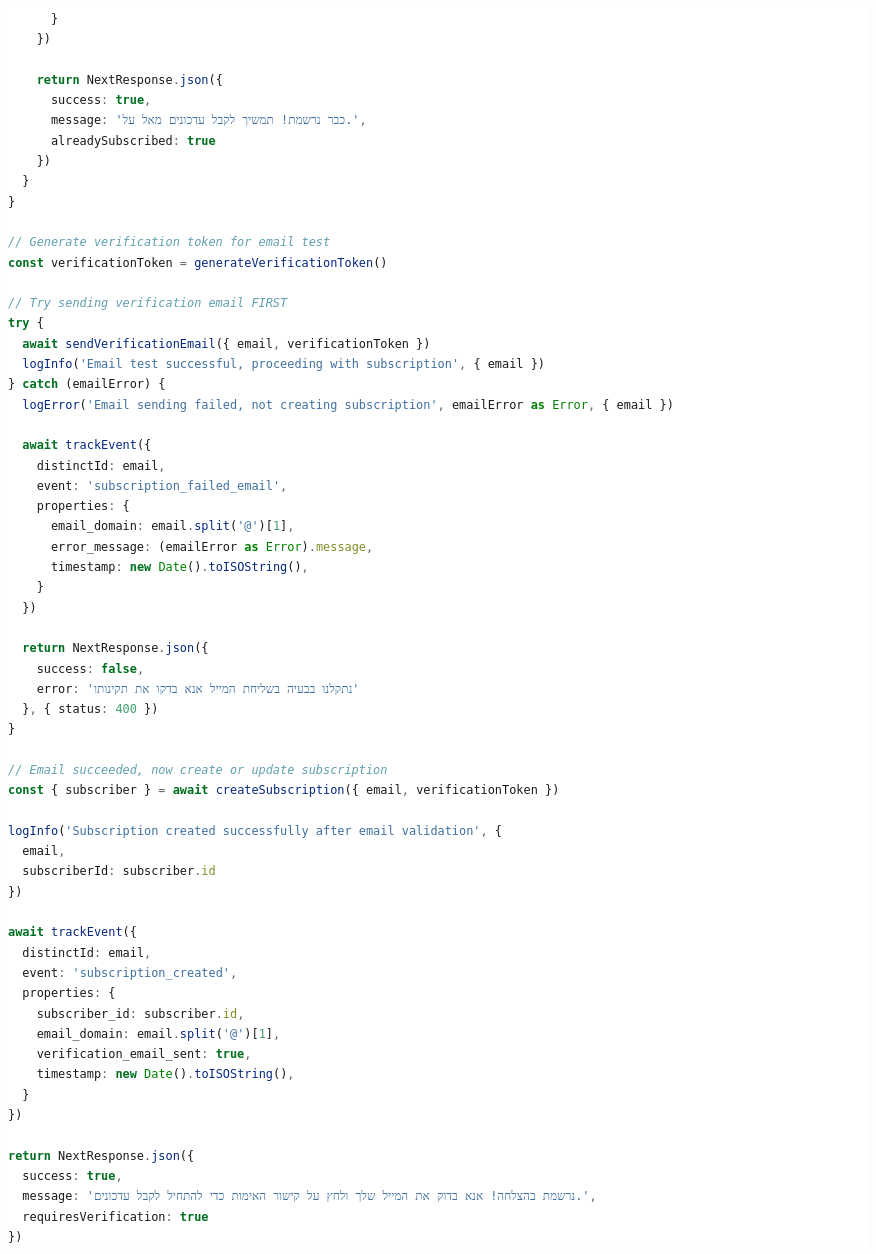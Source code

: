 ```typescript
      }
    })

    return NextResponse.json({
      success: true,
      message: 'כבר נרשמת! תמשיך לקבל עדכונים מאל על.',
      alreadySubscribed: true
    })
  }
}

// Generate verification token for email test
const verificationToken = generateVerificationToken()

// Try sending verification email FIRST
try {
  await sendVerificationEmail({ email, verificationToken })
  logInfo('Email test successful, proceeding with subscription', { email })
} catch (emailError) {
  logError('Email sending failed, not creating subscription', emailError as Error, { email })
  
  await trackEvent({
    distinctId: email,
    event: 'subscription_failed_email',
    properties: {
      email_domain: email.split('@')[1],
      error_message: (emailError as Error).message,
      timestamp: new Date().toISOString(),
    }
  })
  
  return NextResponse.json({
    success: false,
    error: 'נתקלנו בבעיה בשליחת המייל אנא בדקו את תקינותו'
  }, { status: 400 })
}

// Email succeeded, now create or update subscription
const { subscriber } = await createSubscription({ email, verificationToken })

logInfo('Subscription created successfully after email validation', { 
  email,
  subscriberId: subscriber.id 
})

await trackEvent({
  distinctId: email,
  event: 'subscription_created',
  properties: {
    subscriber_id: subscriber.id,
    email_domain: email.split('@')[1],
    verification_email_sent: true,
    timestamp: new Date().toISOString(),
  }
})

return NextResponse.json({
  success: true,
  message: 'נרשמת בהצלחה! אנא בדוק את המייל שלך ולחץ על קישור האימות כדי להתחיל לקבל עדכונים.',
  requiresVerification: true
})
```
